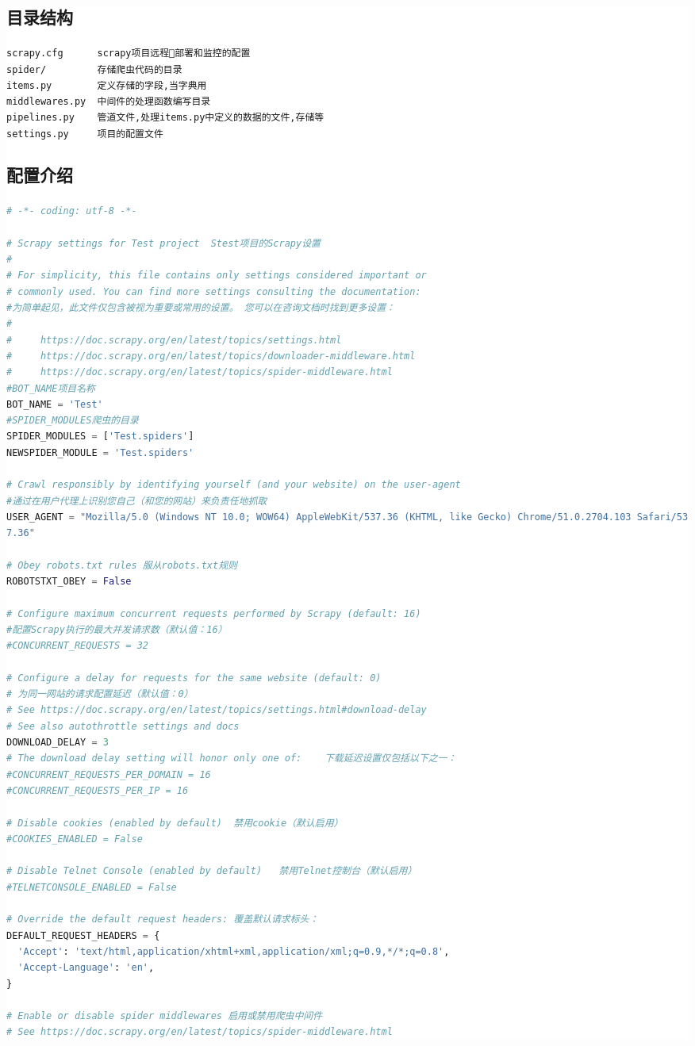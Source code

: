 ## 目录结构
    scrapy.cfg      scrapy项目远程部署和监控的配置
    spider/         存储爬虫代码的目录
    items.py        定义存储的字段,当字典用
    middlewares.py  中间件的处理函数编写目录
    pipelines.py    管道文件,处理items.py中定义的数据的文件,存储等
    settings.py     项目的配置文件 

## 配置介绍
``` python
# -*- coding: utf-8 -*-

# Scrapy settings for Test project  Stest项目的Scrapy设置
#
# For simplicity, this file contains only settings considered important or
# commonly used. You can find more settings consulting the documentation: 
#为简单起见，此文件仅包含被视为重要或常用的设置。 您可以在咨询文档时找到更多设置：
#
#     https://doc.scrapy.org/en/latest/topics/settings.html
#     https://doc.scrapy.org/en/latest/topics/downloader-middleware.html
#     https://doc.scrapy.org/en/latest/topics/spider-middleware.html
#BOT_NAME项目名称
BOT_NAME = 'Test'
#SPIDER_MODULES爬虫的目录
SPIDER_MODULES = ['Test.spiders']
NEWSPIDER_MODULE = 'Test.spiders'

# Crawl responsibly by identifying yourself (and your website) on the user-agent    
#通过在用户代理上识别您自己（和您的网站）来负责任地抓取
USER_AGENT = "Mozilla/5.0 (Windows NT 10.0; WOW64) AppleWebKit/537.36 (KHTML, like Gecko) Chrome/51.0.2704.103 Safari/537.36"

# Obey robots.txt rules 服从robots.txt规则
ROBOTSTXT_OBEY = False

# Configure maximum concurrent requests performed by Scrapy (default: 16)
#配置Scrapy执行的最大并发请求数（默认值：16）
#CONCURRENT_REQUESTS = 32

# Configure a delay for requests for the same website (default: 0)
# 为同一网站的请求配置延迟（默认值：0）
# See https://doc.scrapy.org/en/latest/topics/settings.html#download-delay
# See also autothrottle settings and docs
DOWNLOAD_DELAY = 3
# The download delay setting will honor only one of:    下载延迟设置仅包括以下之一：
#CONCURRENT_REQUESTS_PER_DOMAIN = 16
#CONCURRENT_REQUESTS_PER_IP = 16

# Disable cookies (enabled by default)  禁用cookie（默认启用）
#COOKIES_ENABLED = False

# Disable Telnet Console (enabled by default)   禁用Telnet控制台（默认启用）
#TELNETCONSOLE_ENABLED = False

# Override the default request headers: 覆盖默认请求标头：
DEFAULT_REQUEST_HEADERS = {
  'Accept': 'text/html,application/xhtml+xml,application/xml;q=0.9,*/*;q=0.8',
  'Accept-Language': 'en',
}

# Enable or disable spider middlewares 启用或禁用爬虫中间件
# See https://doc.scrapy.org/en/latest/topics/spider-middleware.html
```